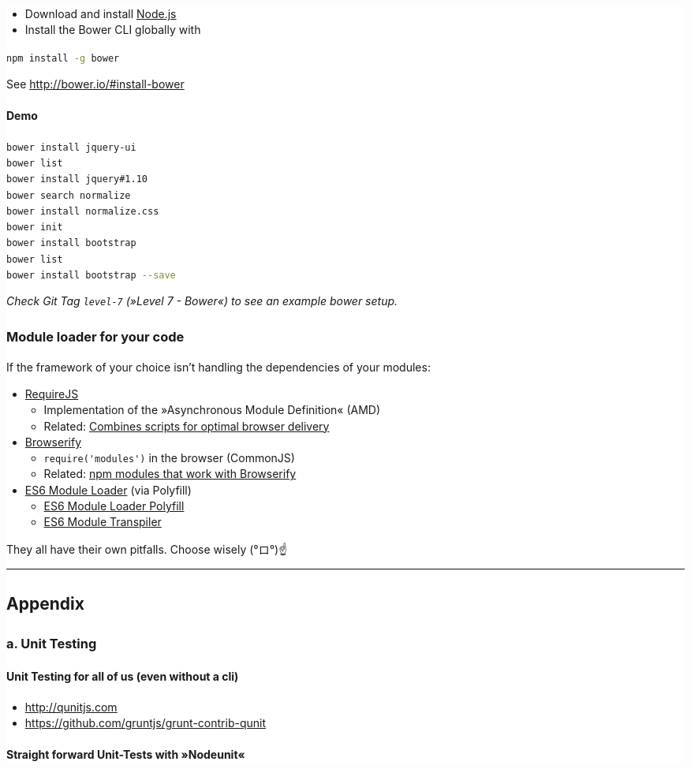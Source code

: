 * Download and install [Node.js](http://nodejs.org/) 
* Install the Bower CLI globally with

```bash
npm install -g bower
```

See <http://bower.io/#install-bower>

#### Demo

```bash
bower install jquery-ui
bower list
bower install jquery#1.10
bower search normalize
bower install normalize.css
bower init
bower install bootstrap
bower list
bower install bootstrap --save
```


*Check Git Tag `level-7` (»Level 7 - Bower«) to see an example bower setup.*

### Module loader for your code

If the framework of your choice isn’t handling the dependencies of your modules:

* [RequireJS](http://www.requirejs.org)
  * Implementation of the »Asynchronous Module Definition« (AMD) 
  * Related: [Combines scripts for optimal browser delivery](https://github.com/jrburke/r.js)
* [Browserify](http://browserify.org)
  * `require('modules')` in the browser (CommonJS)  
  * Related: [npm modules that work with Browserify](http://browserifysearch.org)
* [ES6 Module Loader](http://www.sitepoint.com/understanding-es6-modules/) (via Polyfill)
  * [ES6 Module Loader Polyfill](https://github.com/ModuleLoader/es6-module-loader)
  * [ES6 Module Transpiler](https://github.com/esnext/es6-module-transpiler)

They all have their own pitfalls. Choose wisely (°ロ°)☝

---

## Appendix 


### a. Unit Testing

#### Unit Testing for all of us (even without a cli)

* <http://qunitjs.com>
* <https://github.com/gruntjs/grunt-contrib-qunit>

#### Straight forward Unit-Tests with »Nodeunit«

